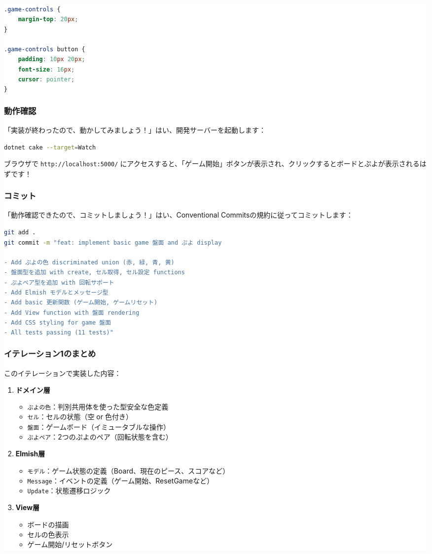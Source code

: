 ```css
.game-controls {
    margin-top: 20px;
}

.game-controls button {
    padding: 10px 20px;
    font-size: 16px;
    cursor: pointer;
}
```

### 動作確認

「実装が終わったので、動かしてみましょう！」はい、開発サーバーを起動します：

```bash
dotnet cake --target=Watch
```

ブラウザで `http://localhost:5000/` にアクセスすると、「ゲーム開始」ボタンが表示され、クリックするとボードとぷよが表示されるはずです！

### コミット

「動作確認できたので、コミットしましょう！」はい、Conventional Commitsの規約に従ってコミットします：

```bash
git add .
git commit -m "feat: implement basic game 盤面 and ぷよ display

- Add ぷよの色 discriminated union (赤, 緑, 青, 黄)
- 盤面型を追加 with create, セル取得, セル設定 functions
- ぷよペア型を追加 with 回転サポート
- Add Elmish モデルとメッセージ型
- Add basic 更新関数 (ゲーム開始, ゲームリセット)
- Add View function with 盤面 rendering
- Add CSS styling for game 盤面
- All tests passing (11 tests)"
```

### イテレーション1のまとめ

このイテレーションで実装した内容：

1. **ドメイン層**
    - `ぷよの色`：判別共用体を使った型安全な色定義
    - `セル`：セルの状態（空 or 色付き）
    - `盤面`：ゲームボード（イミュータブルな操作）
    - `ぷよペア`：2つのぷよのペア（回転状態を含む）

2. **Elmish層**
    - `モデル`：ゲーム状態の定義（Board、現在のピース、スコアなど）
    - `Message`：イベントの定義（ゲーム開始、ResetGameなど）
    - `Update`：状態遷移ロジック

3. **View層**
    - ボードの描画
    - セルの色表示
    - ゲーム開始/リセットボタン
